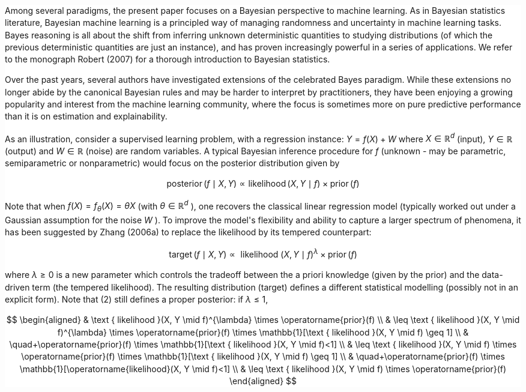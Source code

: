 Among several paradigms, the present paper focuses on a Bayesian perspective to machine learning. As in Bayesian statistics literature, Bayesian machine learning is a principled way of managing randomness and uncertainty in machine learning tasks. Bayes reasoning is all about the shift from inferring unknown deterministic quantities to studying distributions (of which the previous deterministic quantities are just an instance), and has proven increasingly powerful in a series of applications. We refer to the monograph Robert (2007) for a thorough introduction to Bayesian statistics.

Over the past years, several authors have investigated extensions of the celebrated Bayes paradigm. While these extensions no longer abide by the canonical Bayesian rules and may be harder to interpret by practitioners, they have been enjoying a growing popularity and interest from the machine learning community, where the focus is sometimes more on pure predictive performance than it is on estimation and explainability.

As an illustration, consider a supervised learning problem, with a regression instance: $Y=f(X)+W$ where $X \in \mathbb{R}^{d}$ (input), $Y \in \mathbb{R}$ (output) and $W \in \mathbb{R}$ (noise) are random variables. A typical Bayesian inference procedure for $f$ (unknown - may be parametric, semiparametric or nonparametric) would focus on the posterior distribution given by

$$
\begin{equation*}
\operatorname{posterior}(f \mid X, Y) \propto \operatorname{likelihood}(X, Y \mid f) \times \operatorname{prior}(f) \tag{1}
\end{equation*}
$$

Note that when $f(X)=f_{\theta}(X)=\theta X$ (with $\theta \in \mathbb{R}^{d}$ ), one recovers the classical linear regression model (typically worked out under a Gaussian assumption for the noise $W$ ). To improve the model's flexibility and ability to capture a larger spectrum of
phenomena, it has been suggested by Zhang (2006a) to replace the likelihood by its tempered counterpart:

$$
\begin{equation*}
\operatorname{target}(f \mid X, Y) \propto \text { likelihood }(X, Y \mid f)^{\lambda} \times \operatorname{prior}(f) \tag{2}
\end{equation*}
$$

where $\lambda \geq 0$ is a new parameter which controls the tradeoff between the a priori knowledge (given by the prior) and the data-driven term (the tempered likelihood). The resulting distribution (target) defines a different statistical modelling (possibly not in an explicit form). Note that (2) still defines a proper posterior: if $\lambda \leq 1$,

$$
\begin{aligned}
& \text { likelihood }(X, Y \mid f)^{\lambda} \times \operatorname{prior}(f) \\
& \leq \text { likelihood }(X, Y \mid f)^{\lambda} \times \operatorname{prior}(f) \times \mathbb{1}[\text { likelihood }(X, Y \mid f) \geq 1] \\
& \quad+\operatorname{prior}(f) \times \mathbb{1}[\text { likelihood }(X, Y \mid f)<1] \\
& \leq \text { likelihood }(X, Y \mid f) \times \operatorname{prior}(f) \times \mathbb{1}[\text { likelihood }(X, Y \mid f) \geq 1] \\
& \quad+\operatorname{prior}(f) \times \mathbb{1}[\operatorname{likelihood}(X, Y \mid f)<1] \\
& \leq \text { likelihood }(X, Y \mid f) \times \operatorname{prior}(f)
\end{aligned}
$$


[^0]:    (1) Interestingly, the multiplicative algorithm introduced by Vovk (1990) in online forecasting was later interpreted as an online version of such pseudo-posteriors.
[^1]:    (2) "Essentially, all models are wrong, but some are useful" (1976).
[^2]:    (3) There may be several predictors minimising the empirical risk.
[^3]:    ${ }^{(4)}$ https://bguedj.github.io/nips2017/50shadesbayesian.html - slides and videos. (5) https://bguedj.github.io/icml2019/index.html - slides and videos.
[^4]:    Benjamin GuedJ, Inria, Lille - Nord Europe research centre, France \& University College London, Department of Computer Science and Centre for Artificial Intelligence, United Kingdom